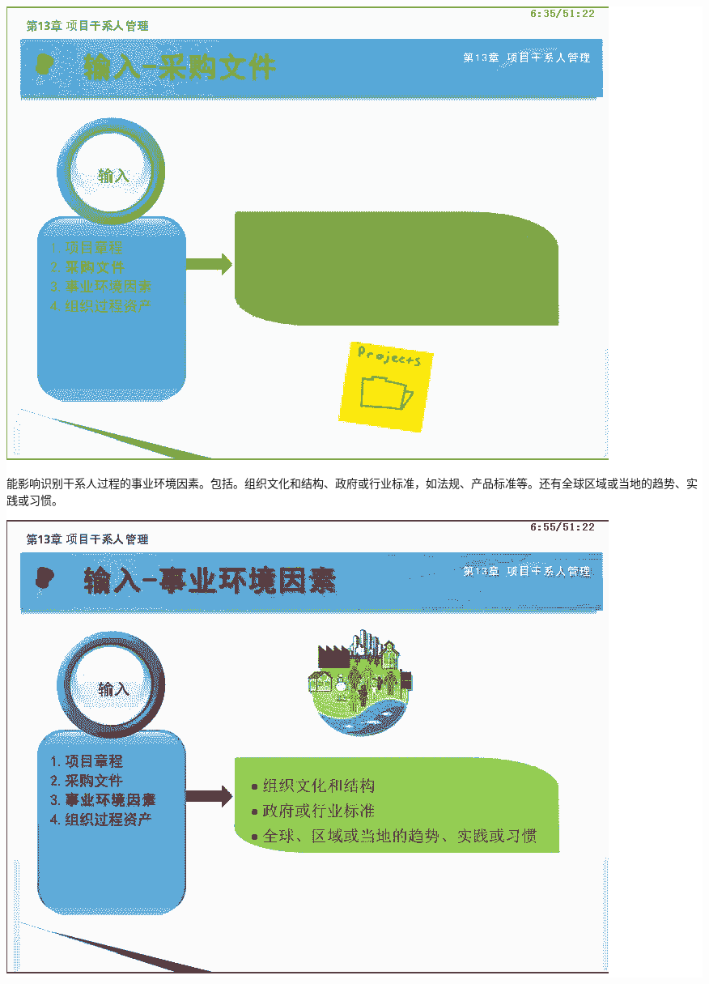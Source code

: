 ![](img/2db9cf29007f31f731a2a528a8b6a963_17.png)

能影响识别干系人过程的事业环境因素。包括。组织文化和结构、政府或行业标准，如法规、产品标准等。还有全球区域或当地的趋势、实践或习惯。



![](img/2db9cf29007f31f731a2a528a8b6a963_19.png)
